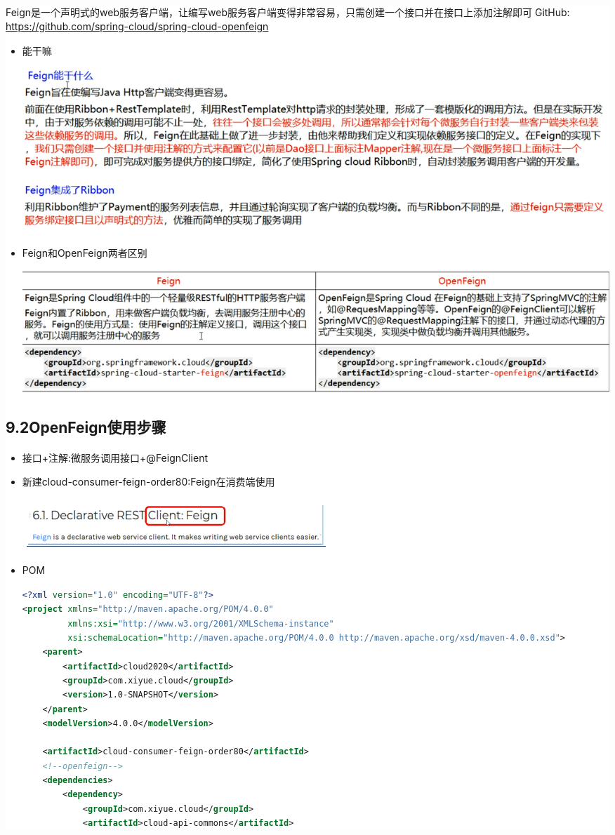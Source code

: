   Feign是一个声明式的web服务客户端，让编写web服务客户端变得非常容易，只需创建一个接口并在接口上添加注解即可
  GitHub: https://github.com/spring-cloud/spring-cloud-openfeign

- 能干嘛

  ![image-20201021121119677](README.assets/image-20201021121119677-1603364887601.png)

- Feign和OpenFeign两者区别

  ![image-20201021121240253](README.assets/image-20201021121240253-1603364887601.png)

## 9.2OpenFeign使用步骤

- 接口+注解:微服务调用接口+@FeignClient

- 新建cloud-consumer-feign-order80:Feign在消费端使用

  ![image-20201021121501727](README.assets/image-20201021121501727-1603364887601.png)

- POM

  ```xml
  <?xml version="1.0" encoding="UTF-8"?>
  <project xmlns="http://maven.apache.org/POM/4.0.0"
           xmlns:xsi="http://www.w3.org/2001/XMLSchema-instance"
           xsi:schemaLocation="http://maven.apache.org/POM/4.0.0 http://maven.apache.org/xsd/maven-4.0.0.xsd">
      <parent>
          <artifactId>cloud2020</artifactId>
          <groupId>com.xiyue.cloud</groupId>
          <version>1.0-SNAPSHOT</version>
      </parent>
      <modelVersion>4.0.0</modelVersion>
  
      <artifactId>cloud-consumer-feign-order80</artifactId>
      <!--openfeign-->
      <dependencies>
          <dependency>
              <groupId>com.xiyue.cloud</groupId>
              <artifactId>cloud-api-commons</artifactId>
  ```